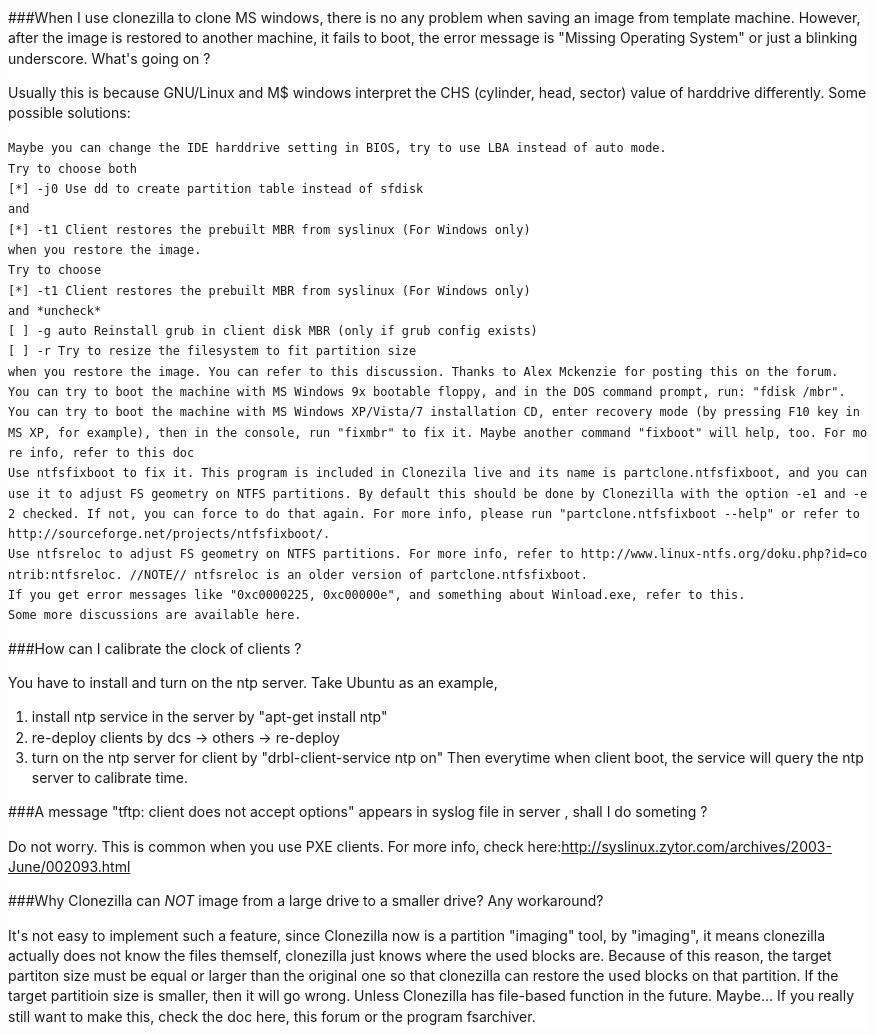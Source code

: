 ###When I use clonezilla to clone MS windows, there is no any problem when saving an image from template machine. However, after the image is restored to another machine, it fails to boot, the error message is "Missing Operating System" or just a blinking underscore. What's going on ?

Usually this is because GNU/Linux and M$ windows interpret the CHS (cylinder, head, sector) value of harddrive differently. Some possible solutions:

    Maybe you can change the IDE harddrive setting in BIOS, try to use LBA instead of auto mode.
    Try to choose both
    [*] -j0 Use dd to create partition table instead of sfdisk
    and
    [*] -t1 Client restores the prebuilt MBR from syslinux (For Windows only)
    when you restore the image.
    Try to choose
    [*] -t1 Client restores the prebuilt MBR from syslinux (For Windows only)
    and *uncheck*
    [ ] -g auto Reinstall grub in client disk MBR (only if grub config exists)
    [ ] -r Try to resize the filesystem to fit partition size
    when you restore the image. You can refer to this discussion. Thanks to Alex Mckenzie for posting this on the forum.
    You can try to boot the machine with MS Windows 9x bootable floppy, and in the DOS command prompt, run: "fdisk /mbr".
    You can try to boot the machine with MS Windows XP/Vista/7 installation CD, enter recovery mode (by pressing F10 key in MS XP, for example), then in the console, run "fixmbr" to fix it. Maybe another command "fixboot" will help, too. For more info, refer to this doc
    Use ntfsfixboot to fix it. This program is included in Clonezila live and its name is partclone.ntfsfixboot, and you can use it to adjust FS geometry on NTFS partitions. By default this should be done by Clonezilla with the option -e1 and -e2 checked. If not, you can force to do that again. For more info, please run "partclone.ntfsfixboot --help" or refer to http://sourceforge.net/projects/ntfsfixboot/.
    Use ntfsreloc to adjust FS geometry on NTFS partitions. For more info, refer to http://www.linux-ntfs.org/doku.php?id=contrib:ntfsreloc. //NOTE// ntfsreloc is an older version of partclone.ntfsfixboot.
    If you get error messages like "0xc0000225, 0xc00000e", and something about Winload.exe, refer to this.
    Some more discussions are available here. 
    
###How can I calibrate the clock of clients ?

You have to install and turn on the ntp server. Take Ubuntu as an example,
1. install ntp service in the server by "apt-get install ntp"
2. re-deploy clients by dcs -> others -> re-deploy
3. turn on the ntp server for client by "drbl-client-service ntp on"
Then everytime when client boot, the service will query the ntp server to calibrate time.

###A message "tftp: client does not accept options" appears in syslog file in server , shall I do someting ?

Do not worry. This is common when you use PXE clients. For more info, check here:http://syslinux.zytor.com/archives/2003-June/002093.html

###Why Clonezilla can _NOT_ image from a large drive to a smaller drive? Any workaround?

It's not easy to implement such a feature, since Clonezilla now is a partition "imaging" tool, by "imaging", it means clonezilla actually does not know the files themself, clonezilla just knows where the used blocks are. Because of this reason, the target partiton size must be equal or larger than the original one so that clonezilla can restore the used blocks on that partition. If the target partitioin size is smaller, then it will go wrong.
Unless Clonezilla has file-based function in the future. Maybe...
If you really still want to make this, check the doc here, this forum or the program fsarchiver. 
